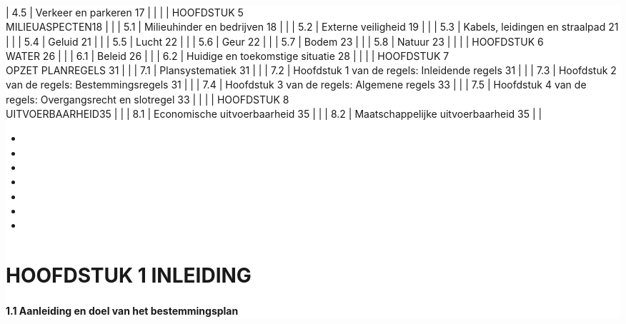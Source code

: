 | 4.5 | Verkeer en parkeren  17                                    |  |
|     | HOOFDSTUK  5<br>MILIEUASPECTEN18                           |  |
| 5.1 | Milieuhinder en bedrijven 18                               |  |
| 5.2 | Externe veiligheid 19                                      |  |
| 5.3 | Kabels, leidingen en straalpad  21                         |  |
| 5.4 | Geluid 21                                                  |  |
| 5.5 | Lucht  22                                                  |  |
| 5.6 | Geur  22                                                   |  |
| 5.7 | Bodem 23                                                   |  |
| 5.8 | Natuur 23                                                  |  |
|     | HOOFDSTUK  6<br>WATER 26                                   |  |
| 6.1 | Beleid  26                                                 |  |
| 6.2 | Huidige en toekomstige situatie  28                        |  |
|     | HOOFDSTUK  7<br>OPZET PLANREGELS 31                        |  |
| 7.1 | Plansystematiek  31                                        |  |
| 7.2 | Hoofdstuk 1 van de regels: Inleidende regels 31            |  |
| 7.3 | Hoofdstuk 2 van de regels: Bestemmingsregels 31            |  |
| 7.4 | Hoofdstuk 3 van de regels: Algemene regels 33              |  |
| 7.5 | Hoofdstuk 4 van de regels: Overgangsrecht en slotregel  33 |  |
|     | HOOFDSTUK  8<br>UITVOERBAARHEID35                          |  |
| 8.1 | Economische uitvoerbaarheid  35                            |  |
| 8.2 | Maatschappelijke uitvoerbaarheid  35                       |  |

- 
- 

- 
- 
- 
- 
- 

# **HOOFDSTUK 1 INLEIDING**

#### **1.1 Aanleiding en doel van het bestemmingsplan**
